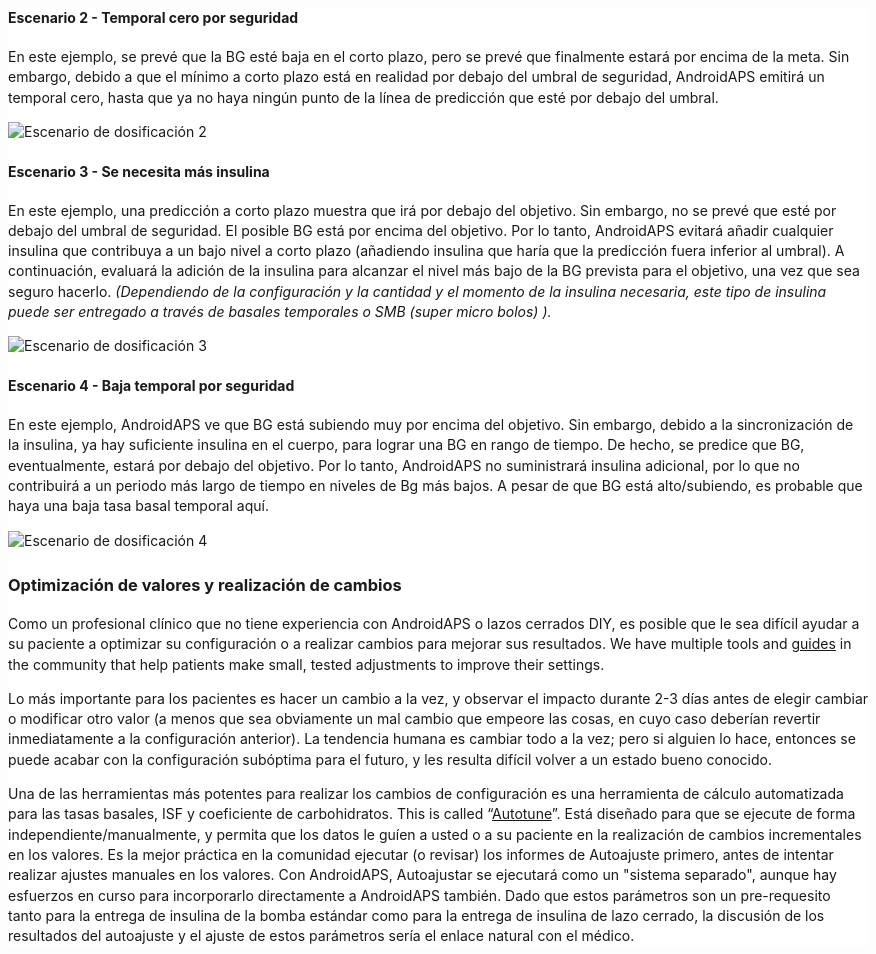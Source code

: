 #### Escenario 2 - Temporal cero por seguridad

En este ejemplo, se prevé que la BG esté baja en el corto plazo, pero se prevé que finalmente estará por encima de la meta. Sin embargo, debido a que el mínimo a corto plazo está en realidad por debajo del umbral de seguridad, AndroidAPS emitirá un temporal cero, hasta que ya no haya ningún punto de la línea de predicción que esté por debajo del umbral.

![Escenario de dosificación 2](../images/Dosing_scenario_2.jpg)

#### Escenario 3 - Se necesita más insulina

En este ejemplo, una predicción a corto plazo muestra que irá por debajo del objetivo. Sin embargo, no se prevé que esté por debajo del umbral de seguridad. El posible BG está por encima del objetivo. Por lo tanto, AndroidAPS evitará añadir cualquier insulina que contribuya a un bajo nivel a corto plazo (añadiendo insulina que haría que la predicción fuera inferior al umbral). A continuación, evaluará la adición de la insulina para alcanzar el nivel más bajo de la BG prevista para el objetivo, una vez que sea seguro hacerlo. *(Dependiendo de la configuración y la cantidad y el momento de la insulina necesaria, este tipo de insulina puede ser entregado a través de basales temporales o SMB (super micro bolos) ).*

![Escenario de dosificación 3](../images/Dosing_scenario_3.jpg)

#### Escenario 4 - Baja temporal por seguridad

En este ejemplo, AndroidAPS ve que BG está subiendo muy por encima del objetivo. Sin embargo, debido a la sincronización de la insulina, ya hay suficiente insulina en el cuerpo, para lograr una BG en rango de tiempo. De hecho, se predice que BG, eventualmente, estará por debajo del objetivo. Por lo tanto, AndroidAPS no suministrará insulina adicional, por lo que no contribuirá a un periodo más largo de tiempo en niveles de Bg más bajos. A pesar de que BG está alto/subiendo, es probable que haya una baja tasa basal temporal aquí.

![Escenario de dosificación 4](../images/Dosing_scenario_4.jpg)

### Optimización de valores y realización de cambios

Como un profesional clínico que no tiene experiencia con AndroidAPS o lazos cerrados DIY, es posible que le sea difícil ayudar a su paciente a optimizar su configuración o a realizar cambios para mejorar sus resultados. We have multiple tools and [guides](https://openaps.readthedocs.io/en/latest/docs/Customize-Iterate/optimize-your-settings.html) in the community that help patients make small, tested adjustments to improve their settings.

Lo más importante para los pacientes es hacer un cambio a la vez, y observar el impacto durante 2-3 días antes de elegir cambiar o modificar otro valor (a menos que sea obviamente un mal cambio que empeore las cosas, en cuyo caso deberían revertir inmediatamente a la configuración anterior). La tendencia humana es cambiar todo a la vez; pero si alguien lo hace, entonces se puede acabar con la configuración subóptima para el futuro, y les resulta difícil volver a un estado bueno conocido.

Una de las herramientas más potentes para realizar los cambios de configuración es una herramienta de cálculo automatizada para las tasas basales, ISF y coeficiente de carbohidratos. This is called “[Autotune](https://openaps.readthedocs.io/en/latest/docs/Customize-Iterate/autotune.html)”. Está diseñado para que se ejecute de forma independiente/manualmente, y permita que los datos le guíen a usted o a su paciente en la realización de cambios incrementales en los valores. Es la mejor práctica en la comunidad ejecutar (o revisar) los informes de Autoajuste primero, antes de intentar realizar ajustes manuales en los valores. Con AndroidAPS, Autoajustar se ejecutará como un "sistema separado", aunque hay esfuerzos en curso para incorporarlo directamente a AndroidAPS también. Dado que estos parámetros son un pre-requesito tanto para la entrega de insulina de la bomba estándar como para la entrega de insulina de lazo cerrado, la discusión de los resultados del autoajuste y el ajuste de estos parámetros sería el enlace natural con el médico.
